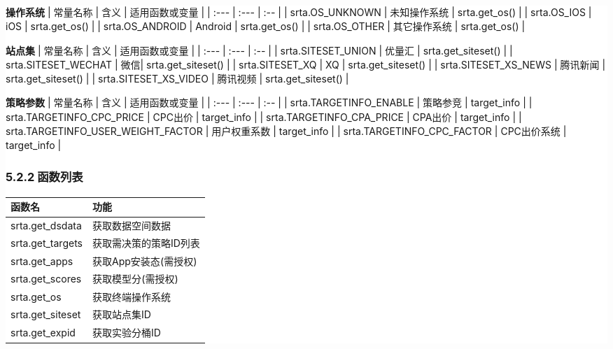**操作系统**
| 常量名称 | 含义 | 适用函数或变量 |
| :--- | :--- | :-- |
| srta.OS_UNKNOWN | 未知操作系统 | srta.get_os() |
| srta.OS_IOS |  iOS | srta.get_os() |
| srta.OS_ANDROID | Android | srta.get_os() |
| srta.OS_OTHER | 其它操作系统 | srta.get_os() |

**站点集**
| 常量名称 | 含义 | 适用函数或变量 |
| :--- | :--- | :-- |
| srta.SITESET_UNION | 优量汇 | srta.get_siteset() |
| srta.SITESET_WECHAT | 微信| srta.get_siteset() |
| srta.SITESET_XQ | XQ | srta.get_siteset() |
| srta.SITESET_XS_NEWS | 腾讯新闻 | srta.get_siteset() |
| srta.SITESET_XS_VIDEO | 腾讯视频 | srta.get_siteset() |

**策略参数**
| 常量名称 | 含义 | 适用函数或变量 |
| :--- | :--- | :-- |
| srta.TARGETINFO_ENABLE | 策略参竞 | target_info |
| srta.TARGETINFO_CPC_PRICE | CPC出价 | target_info |
| srta.TARGETINFO_CPA_PRICE | CPA出价 | target_info |
| srta.TARGETINFO_USER_WEIGHT_FACTOR | 用户权重系数 | target_info |
| srta.TARGETINFO_CPC_FACTOR | CPC出价系统 | target_info |

### 5.2.2 函数列表

| 函数名 | 功能 |
| :--- | :--- |
| srta.get_dsdata | 获取数据空间数据 |
| srta.get_targets | 获取需决策的策略ID列表 |
| srta.get_apps | 获取App安装态(需授权) |
| srta.get_scores | 获取模型分(需授权) |
| srta.get_os | 获取终端操作系统 |
| srta.get_siteset | 获取站点集ID |
| srta.get_expid | 获取实验分桶ID |
